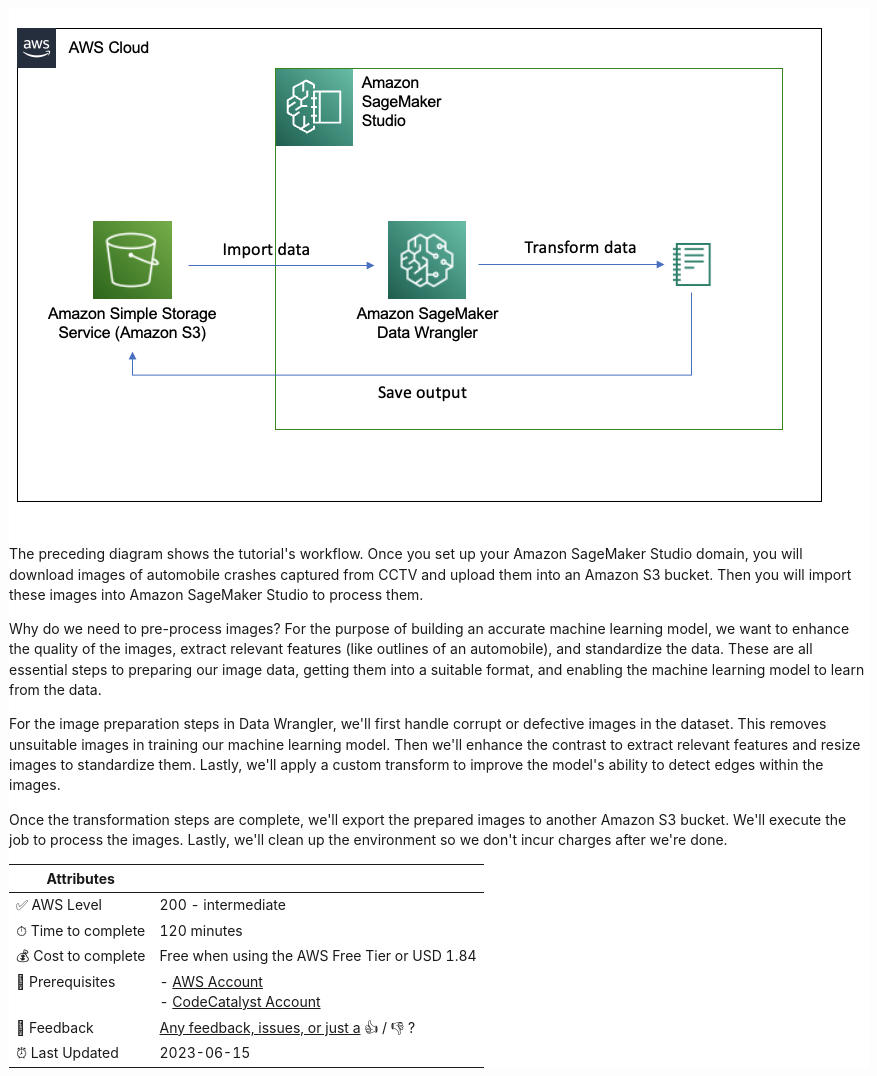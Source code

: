 ![architecture diagram of workflow](images/architecture-diagram-of-workflow.png)

The preceding diagram shows the tutorial's workflow. Once you set up your Amazon SageMaker Studio domain, you will download images of automobile crashes captured from CCTV and upload them into an Amazon S3 bucket. Then you will import these images into Amazon SageMaker Studio to process them.

Why do we need to pre-process images? For the purpose of building an accurate machine learning model, we want to enhance the quality of the images, extract relevant features (like outlines of an automobile), and standardize the data. These are all essential steps to preparing our image data, getting them into a suitable format, and enabling the machine learning model to learn from the data.

For the image preparation steps in Data Wrangler, we'll first handle corrupt or defective images in the dataset. This removes unsuitable images in training our machine learning model. Then we'll enhance the contrast to extract relevant features and resize images to standardize them. Lastly, we'll apply a custom transform to improve the model's ability to detect edges within the images.

Once the transformation steps are complete, we'll export the prepared images to another Amazon S3 bucket. We'll execute the job to process the images. Lastly, we'll clean up the environment so we don't incur charges after we're done.

| Attributes                |                                   |
| ------------------- | -------------------------------------- |
| ✅ AWS Level        | 200 - intermediate                         |
| ⏱ Time to complete  | 120 minutes                             |
| 💰 Cost to complete | Free when using the AWS Free Tier or USD 1.84 |
| 🧩 Prerequisites    | - [AWS Account](https://aws.amazon.com/resources/create-account/?sc_channel=el&sc_campaign=datamlwave&sc_geo=mult&sc_country=mult&sc_outcome=acq&sc_content=using-image-recognition-to-detect-traffic-accidents)<br>- [CodeCatalyst Account](https://codecatalyst.aws?sc_channel=el&sc_campaign=datamlwave&sc_geo=mult&sc_country=mult&sc_outcome=acq&sc_content=using-image-recognition-to-detect-traffic-accidents) <br> |
| 📢 Feedback            | <a href="https://pulse.buildon.aws/survey/DEM0H5VW" target="_blank">Any feedback, issues, or just a</a> 👍 / 👎 ? |
| ⏰ Last Updated     | 2023-06-15 |
